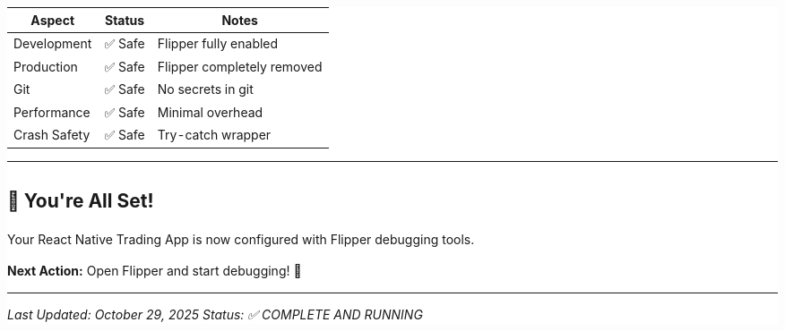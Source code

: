| Aspect | Status | Notes |
|--------|--------|-------|
| Development | ✅ Safe | Flipper fully enabled |
| Production | ✅ Safe | Flipper completely removed |
| Git | ✅ Safe | No secrets in git |
| Performance | ✅ Safe | Minimal overhead |
| Crash Safety | ✅ Safe | Try-catch wrapper |

---

## 🎉 You're All Set!

Your React Native Trading App is now configured with Flipper debugging tools.

**Next Action:** Open Flipper and start debugging! 🚀

---

*Last Updated: October 29, 2025*
*Status: ✅ COMPLETE AND RUNNING*
